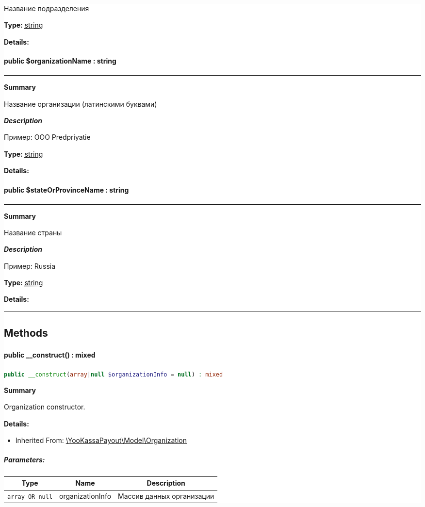 Название подразделения

**Type:** <a href="../string"><abbr title="string">string</abbr></a>

**Details:**


<a name="property_organizationName"></a>
#### public $organizationName : string
---
**Summary**

Название организации (латинскими буквами)

***Description***

Пример: OOO Predpriyatie

**Type:** <a href="../string"><abbr title="string">string</abbr></a>

**Details:**


<a name="property_stateOrProvinceName"></a>
#### public $stateOrProvinceName : string
---
**Summary**

Название страны

***Description***

Пример: Russia

**Type:** <a href="../string"><abbr title="string">string</abbr></a>

**Details:**



---
## Methods
<a name="method___construct" class="anchor"></a>
#### public __construct() : mixed

```php
public __construct(array|null $organizationInfo = null) : mixed
```

**Summary**

Organization constructor.

**Details:**
* Inherited From: [\YooKassaPayout\Model\Organization](../classes/YooKassaPayout-Model-Organization.md)
##### Parameters:
| Type | Name | Description |
| ---- | ---- | ----------- |
| <code lang="php">array OR null</code> | organizationInfo  | Массив данных организации |
